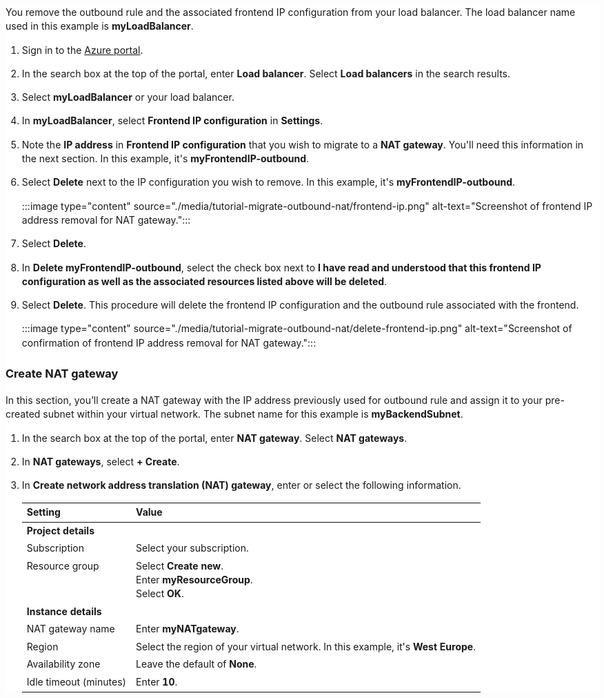 You remove the outbound rule and the associated frontend IP configuration from your load balancer. The load balancer name used in this example is **myLoadBalancer**.

1. Sign in to the [Azure portal](https://portal.azure.com).

2. In the search box at the top of the portal, enter **Load balancer**. Select **Load balancers** in the search results.

3. Select **myLoadBalancer** or your load balancer.

4. In **myLoadBalancer**, select **Frontend IP configuration** in **Settings**.

5. Note the **IP address** in **Frontend IP configuration** that you wish to migrate to a **NAT gateway**. You'll need this information in the next section. In this example, it's **myFrontendIP-outbound**.

6. Select **Delete** next to the IP configuration you wish to remove. In this example, it's **myFrontendIP-outbound**.

    :::image type="content" source="./media/tutorial-migrate-outbound-nat/frontend-ip.png" alt-text="Screenshot of frontend IP address removal for NAT gateway.":::


7. Select **Delete**.

8. In **Delete myFrontendIP-outbound**, select the check box next to **I have read and understood that this frontend IP configuration as well as the associated resources listed above will be deleted**.

9. Select **Delete**. This procedure will delete the frontend IP configuration and the outbound rule associated with the frontend.

    :::image type="content" source="./media/tutorial-migrate-outbound-nat/delete-frontend-ip.png" alt-text="Screenshot of confirmation of frontend IP address removal for NAT gateway.":::

### Create NAT gateway

In this section, you’ll create a NAT gateway with the IP address previously used for outbound rule and assign it to your pre-created subnet within your virtual network. The subnet name for this example is **myBackendSubnet**.

1. In the search box at the top of the portal, enter **NAT gateway**. Select **NAT gateways**.

2. In **NAT gateways**, select **+ Create**.

3. In **Create network address translation (NAT) gateway**, enter or select the following information.

    | Setting | Value |
    | ------- | ----- |
    | **Project details** |   |
    | Subscription | Select your subscription. |
    | Resource group | Select **Create new**. </br> Enter **myResourceGroup**. </br> Select **OK**. |
    | **Instance details** |   |
    | NAT gateway name | Enter **myNATgateway**. |
    | Region | Select the region of your virtual network. In this example, it's **West Europe**. |
    | Availability zone | Leave the default of **None**. |
    | Idle timeout (minutes) | Enter **10**. |
